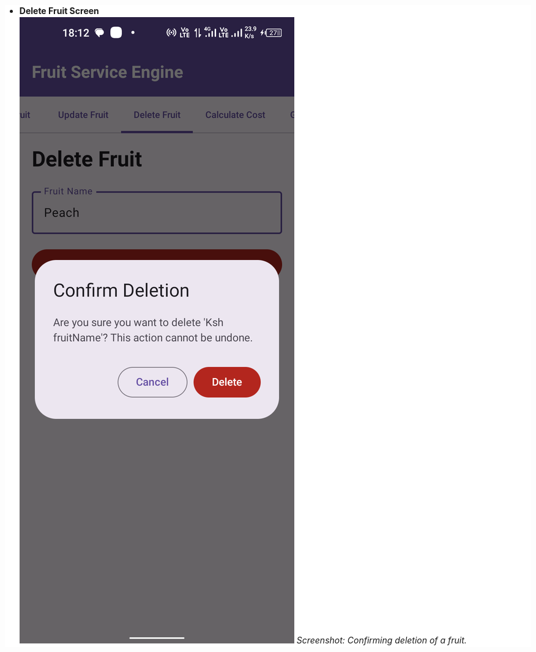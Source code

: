 - **Delete Fruit Screen**  
  ![Confirm Fruit Deletion](https://raw.githubusercontent.com/EngineerClout/JAVARMISERVLETS/refs/heads/ft-servlets/images/ConfirmFruitDeletion.png)
  *Screenshot: Confirming deletion of a fruit.*
  